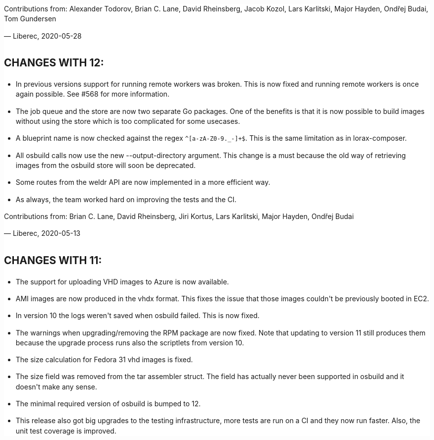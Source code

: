 Contributions from: Alexander Todorov, Brian C. Lane, David Rheinsberg, Jacob
                    Kozol, Lars Karlitski, Major Hayden, Ondřej Budai, Tom
                    Gundersen


— Liberec, 2020-05-28

## CHANGES WITH 12:

  * In previous versions support for running remote workers was
    broken. This is now fixed and running remote workers is once
    again possible. See #568 for more information.

  * The job queue and the store are now two separate Go packages.
    One of the benefits is that it is now possible to build images
    without using the store which is too complicated for some usecases.

  * A blueprint name is now checked against the regex
    `^[a-zA-Z0-9._-]+$`. This is the same limitation as in
    lorax-composer.

  * All osbuild calls now use the new --output-directory argument.
    This change is a must because the old way of retrieving images from
    the osbuild store will soon be deprecated.

  * Some routes from the weldr API are now implemented in a more
    efficient way.

  * As always, the team worked hard on improving the tests and the CI.

Contributions from: Brian C. Lane, David Rheinsberg, Jiri Kortus, Lars
                    Karlitski, Major Hayden, Ondřej Budai

— Liberec, 2020-05-13

## CHANGES WITH 11:

  * The support for uploading VHD images to Azure is now available.

  * AMI images are now produced in the vhdx format. This fixes
    the issue that those images couldn't be previously booted in EC2.

  * In version 10 the logs weren't saved when osbuild failed. This
    is now fixed.

  * The warnings when upgrading/removing the RPM package are now fixed.
    Note that updating to version 11 still produces them because
    the upgrade process runs also the scriptlets from version 10.

  * The size calculation for Fedora 31 vhd images is fixed.

  * The size field was removed from the tar assembler struct.
    The field has actually never been supported in osbuild
    and it doesn't make any sense.

  * The minimal required version of osbuild is bumped to 12.

  * This release also got big upgrades to the testing infrastructure,
    more tests are run on a CI and they now run faster. Also, the unit
    test coverage is improved.

